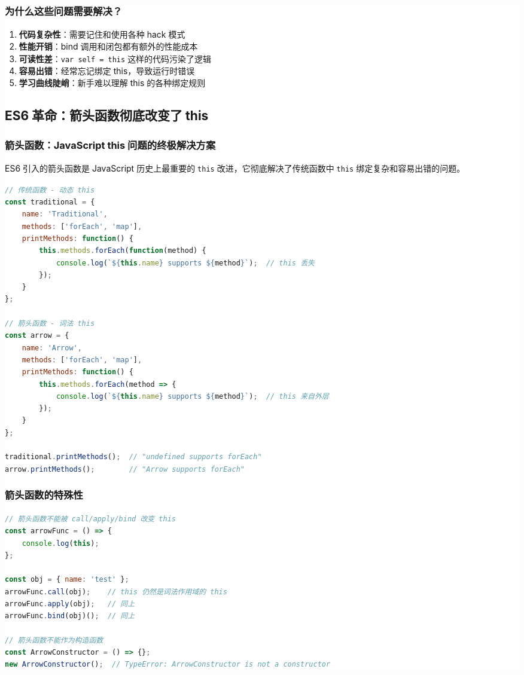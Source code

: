 ```javascript
```

### 为什么这些问题需要解决？

1. **代码复杂性**：需要记住和使用各种 hack 模式
2. **性能开销**：bind 调用和闭包都有额外的性能成本
3. **可读性差**：`var self = this` 这样的代码污染了逻辑
4. **容易出错**：经常忘记绑定 this，导致运行时错误
5. **学习曲线陡峭**：新手难以理解 this 的各种绑定规则

## ES6 革命：箭头函数彻底改变了 this

### 箭头函数：JavaScript this 问题的终极解决方案

ES6 引入的箭头函数是 JavaScript 历史上最重要的 `this` 改进，它彻底解决了传统函数中 `this` 绑定复杂和容易出错的问题。

```javascript
// 传统函数 - 动态 this
const traditional = {
    name: 'Traditional',
    methods: ['forEach', 'map'],
    printMethods: function() {
        this.methods.forEach(function(method) {
            console.log(`${this.name} supports ${method}`);  // this 丢失
        });
    }
};

// 箭头函数 - 词法 this
const arrow = {
    name: 'Arrow',
    methods: ['forEach', 'map'],
    printMethods: function() {
        this.methods.forEach(method => {
            console.log(`${this.name} supports ${method}`);  // this 来自外层
        });
    }
};

traditional.printMethods();  // "undefined supports forEach"
arrow.printMethods();        // "Arrow supports forEach"
```

### 箭头函数的特殊性

```javascript
// 箭头函数不能被 call/apply/bind 改变 this
const arrowFunc = () => {
    console.log(this);
};

const obj = { name: 'test' };
arrowFunc.call(obj);    // this 仍然是词法作用域的 this
arrowFunc.apply(obj);   // 同上
arrowFunc.bind(obj)();  // 同上

// 箭头函数不能作为构造函数
const ArrowConstructor = () => {};
new ArrowConstructor();  // TypeError: ArrowConstructor is not a constructor
```

